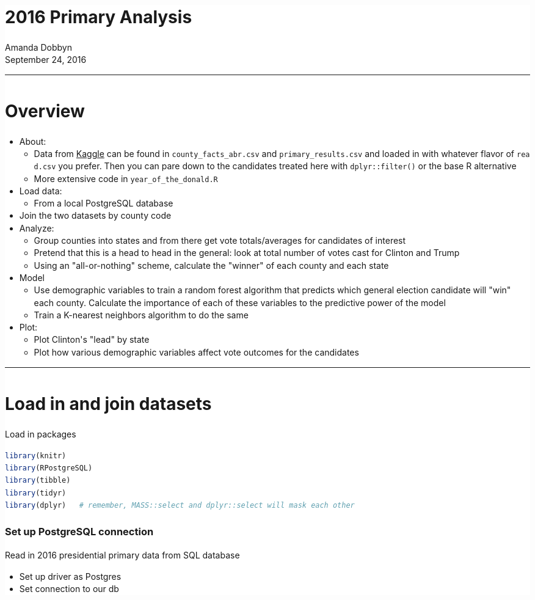 # 2016 Primary Analysis
Amanda Dobbyn  
September 24, 2016  



***

# Overview
* About:
    + Data from [Kaggle](https://www.kaggle.com/datasets) can be found in `county_facts_abr.csv` and `primary_results.csv` and loaded in with whatever flavor of `read.csv` you prefer. Then you can pare down to the candidates treated here with `dplyr::filter()` or the base R alternative
    + More extensive code in `year_of_the_donald.R`
* Load data:
    + From a local PostgreSQL database
* Join the two datasets by county code
* Analyze:
    + Group counties into states and from there get vote totals/averages for candidates of interest
    + Pretend that this is a head to head in the general: look at total number of votes cast for Clinton and Trump
    + Using an "all-or-nothing" scheme, calculate the "winner" of each county and each state
* Model
    + Use demographic variables to train a random forest algorithm that predicts which general election candidate will "win" each county. Calculate the importance of each of these variables to the predictive power of the model
    + Train a K-nearest neighbors algorithm to do the same
* Plot:
    + Plot Clinton's "lead" by state
    + Plot how various demographic variables affect vote outcomes for the candidates

***

# Load in and join datasets

Load in packages

```r
library(knitr)
library(RPostgreSQL)
library(tibble)
library(tidyr)
library(dplyr)   # remember, MASS::select and dplyr::select will mask each other
```

### Set up PostgreSQL connection
Read in 2016 presidential primary data from SQL database

* Set up driver as Postgres
* Set connection to our db
